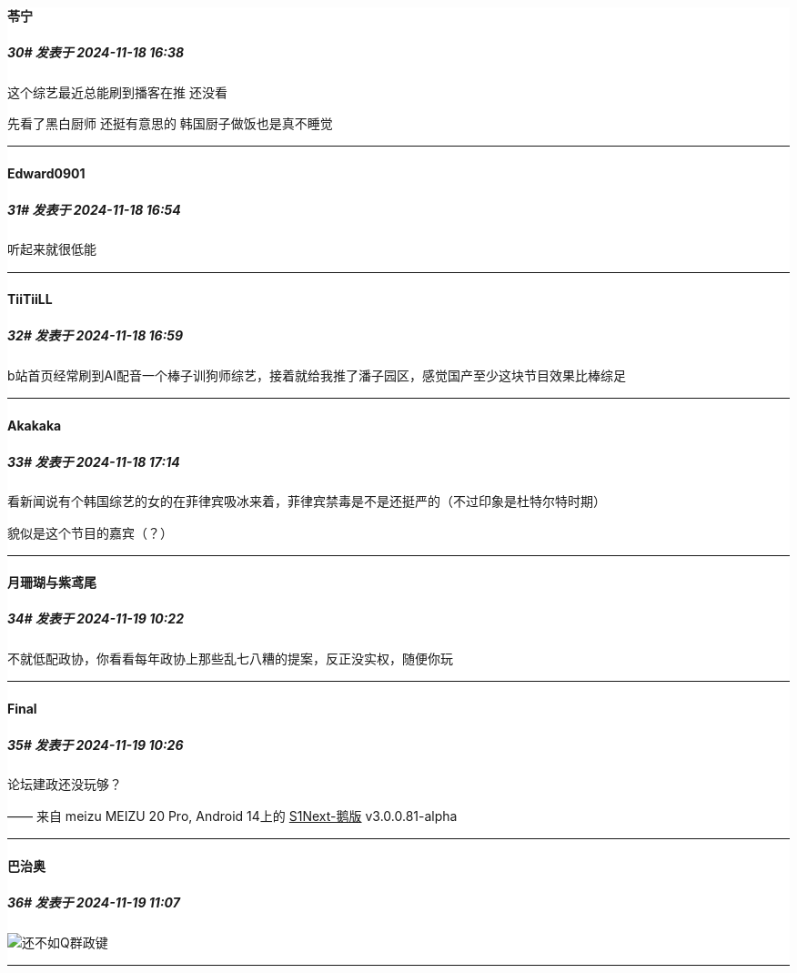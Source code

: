 ####  苓宁  
##### 30#       发表于 2024-11-18 16:38

这个综艺最近总能刷到播客在推 还没看

先看了黑白厨师 还挺有意思的 韩国厨子做饭也是真不睡觉

*****

####  Edward0901  
##### 31#       发表于 2024-11-18 16:54

听起来就很低能

*****

####  TiiTiiLL  
##### 32#       发表于 2024-11-18 16:59

b站首页经常刷到AI配音一个棒子训狗师综艺，接着就给我推了潘子园区，感觉国产至少这块节目效果比棒综足

*****

####  Akakaka  
##### 33#       发表于 2024-11-18 17:14

看新闻说有个韩国综艺的女的在菲律宾吸冰来着，菲律宾禁毒是不是还挺严的（不过印象是杜特尔特时期）

貌似是这个节目的嘉宾（？）

*****

####  月珊瑚与紫鸢尾  
##### 34#       发表于 2024-11-19 10:22

不就低配政协，你看看每年政协上那些乱七八糟的提案，反正没实权，随便你玩

*****

####  Final  
##### 35#       发表于 2024-11-19 10:26

论坛建政还没玩够？

—— 来自 meizu MEIZU 20 Pro, Android 14上的 [S1Next-鹅版](https://github.com/ykrank/S1-Next/releases) v3.0.0.81-alpha

*****

####  巴治奥  
##### 36#       发表于 2024-11-19 11:07

<img src="https://static.saraba1st.com/image/smiley/face2017/034.png" referrerpolicy="no-referrer">还不如Q群政键

*****

